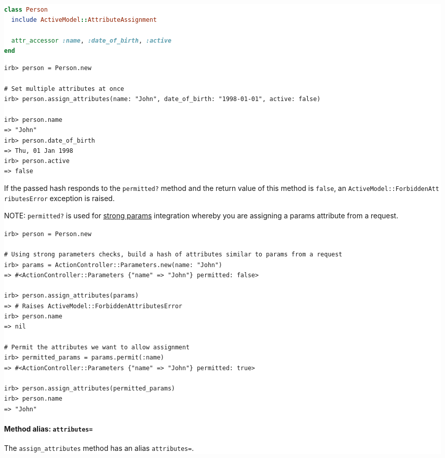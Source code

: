 ```ruby
class Person
  include ActiveModel::AttributeAssignment

  attr_accessor :name, :date_of_birth, :active
end
```

```irb
irb> person = Person.new

# Set multiple attributes at once
irb> person.assign_attributes(name: "John", date_of_birth: "1998-01-01", active: false)

irb> person.name
=> "John"
irb> person.date_of_birth
=> Thu, 01 Jan 1998
irb> person.active
=> false
```

If the passed hash responds to the `permitted?` method and the return value of
this method is `false`, an `ActiveModel::ForbiddenAttributesError` exception is
raised.

NOTE: `permitted?` is used for [strong
params](https://guides.rubyonrails.org/action_controller_overview.html#strong-parameters)
integration whereby you are assigning a params attribute from a request.

```irb
irb> person = Person.new

# Using strong parameters checks, build a hash of attributes similar to params from a request
irb> params = ActionController::Parameters.new(name: "John")
=> #<ActionController::Parameters {"name" => "John"} permitted: false>

irb> person.assign_attributes(params)
=> # Raises ActiveModel::ForbiddenAttributesError
irb> person.name
=> nil

# Permit the attributes we want to allow assignment
irb> permitted_params = params.permit(:name)
=> #<ActionController::Parameters {"name" => "John"} permitted: true>

irb> person.assign_attributes(permitted_params)
irb> person.name
=> "John"
```

#### Method alias: `attributes=`

The `assign_attributes` method has an alias `attributes=`.
